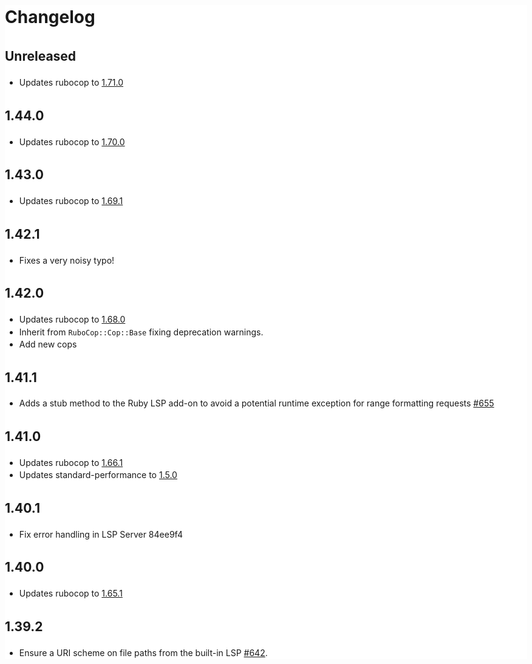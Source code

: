 # Changelog

## Unreleased

* Updates rubocop to [1.71.0](https://github.com/rubocop/rubocop/tree/v1.71.0)

## 1.44.0

* Updates rubocop to [1.70.0](https://github.com/rubocop/rubocop/tree/v1.70.0)

## 1.43.0

* Updates rubocop to [1.69.1](https://github.com/rubocop/rubocop/tree/v1.69.1)

## 1.42.1

* Fixes a very noisy typo!

## 1.42.0

* Updates rubocop to [1.68.0](https://github.com/rubocop/rubocop/tree/v1.68.0)
* Inherit from `RuboCop::Cop::Base` fixing deprecation warnings.
* Add new cops

## 1.41.1

* Adds a stub method to the Ruby LSP add-on to avoid a potential runtime exception
for range formatting requests [#655](https://github.com/standardrb/standard/pull/655)

## 1.41.0

* Updates rubocop to [1.66.1](https://github.com/rubocop/rubocop/releases/tag/v1.66.1)
* Updates standard-performance to [1.5.0](https://github.com/standardrb/standard-performance/releases/tag/v1.5.0)

## 1.40.1

* Fix error handling in LSP Server 84ee9f4

## 1.40.0

* Updates rubocop to [1.65.1](https://github.com/rubocop/rubocop/releases/tag/v1.65.1)

## 1.39.2

* Ensure a URI scheme on file paths from the built-in LSP [#642](https://github.com/standardrb/standard/pull/642).
